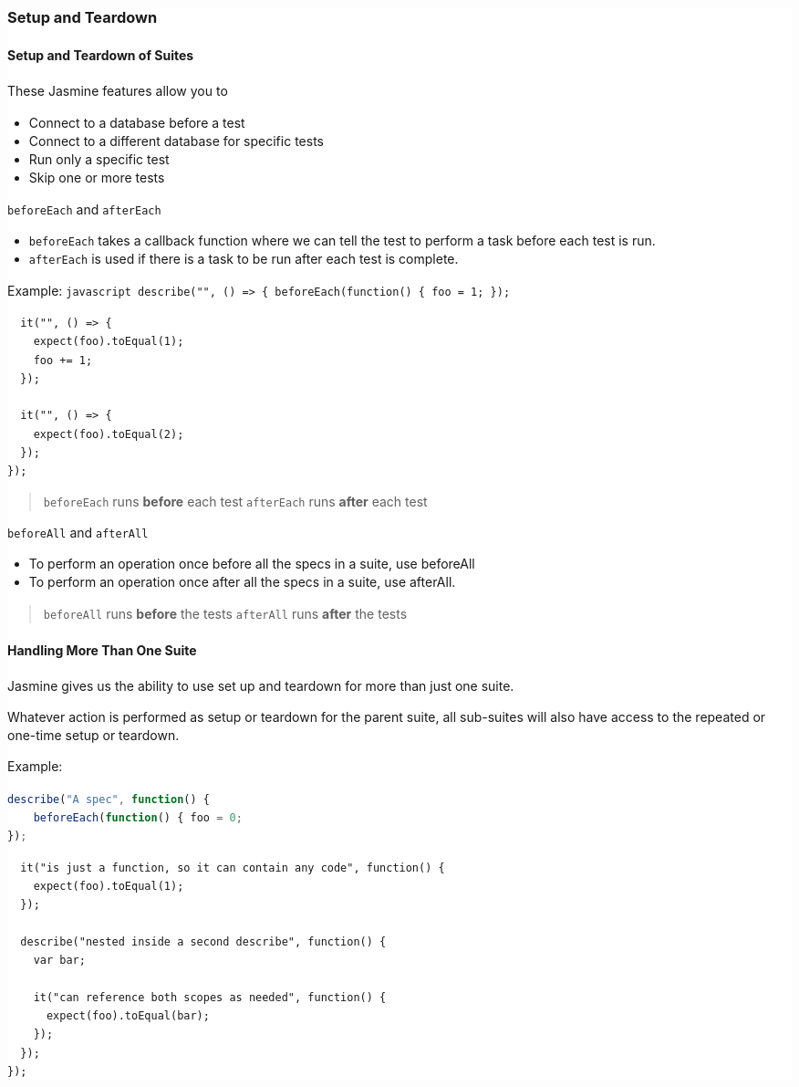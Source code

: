 

### Setup and Teardown
#### Setup and Teardown of Suites
These Jasmine features allow you to

* Connect to a database before a test
* Connect to a different database for specific tests
* Run only a specific test
* Skip one or more tests

`beforeEach` and `afterEach`

* `beforeEach` takes a callback function where we can tell the test to perform a task before each test is run.
* `afterEach` is used if there is a task to be run after each test is complete.

Example: ```javascript describe("", () => { beforeEach(function() { foo = 1; });```

```
  it("", () => {
    expect(foo).toEqual(1);
    foo += 1;
  });

  it("", () => {
    expect(foo).toEqual(2);
  });
});
```

> `beforeEach` runs **before** each test
> `afterEach` runs **after** each test

`beforeAll` and `afterAll`

* To perform an operation once before all the specs in a suite, use beforeAll
* To perform an operation once after all the specs in a suite, use afterAll.

> `beforeAll` runs **before** the tests 
> `afterAll` runs **after** the tests

#### Handling More Than One Suite
Jasmine gives us the ability to use set up and teardown for more than just one suite. 

Whatever action is performed as setup or teardown for the parent suite, all sub-suites will also have access to the repeated or one-time setup or teardown.

Example: 

```javascript 
describe("A spec", function() { 
	beforeEach(function() { foo = 0; 
});
```

```
  it("is just a function, so it can contain any code", function() {
    expect(foo).toEqual(1);
  });

  describe("nested inside a second describe", function() {
    var bar;

    it("can reference both scopes as needed", function() {
      expect(foo).toEqual(bar);
    });
  });
});
```
